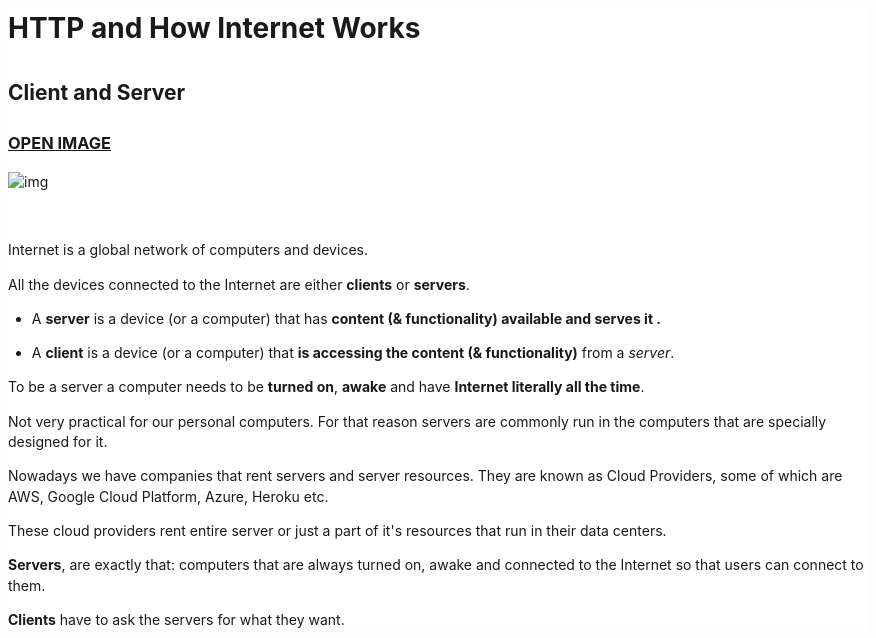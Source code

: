 # HTTP and How Internet Works





## Client and Server



### [OPEN IMAGE](https://www.w3schools.in/wp-content/uploads/2019/01/client-server.jpg)

![img](https://www.w3schools.in/wp-content/uploads/2019/01/client-server.jpg)





<br>

Internet is a global network of computers and devices.



All the devices connected to the Internet are either **clients** or **servers**.





- A **server** is a device (or a computer) that has **content (& functionality) available and serves it .**

  

- A **client** is a device (or a computer) that  **is accessing the content (& functionality)** from a *server*. 





To be a server a computer needs to be **turned on**, **awake** and have **Internet literally all the time**. 

Not very practical for our personal computers. For that reason servers are commonly run in the computers that are specially designed for it. 

Nowadays we have companies that rent servers and server resources. They are known as Cloud Providers, some of which are AWS, Google Cloud Platform, Azure, Heroku etc. 

These cloud providers rent entire server or just a part of it's resources that run in their data centers.



**Servers**, are exactly that: computers that are always turned on, awake and connected to the Internet so that users can connect to them.





**Clients** have to ask the servers for what they want. 
